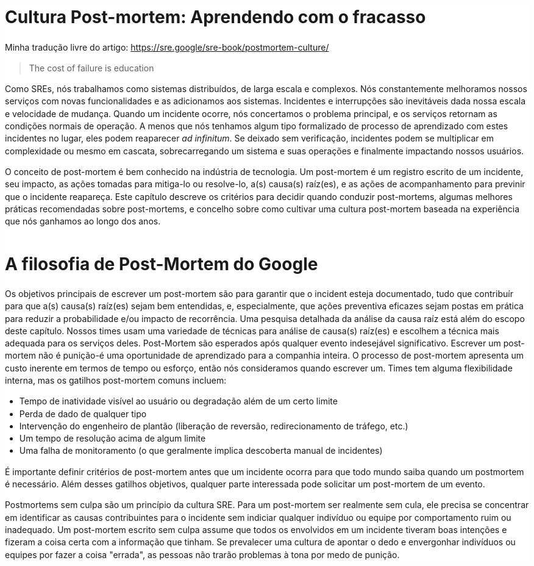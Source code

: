 # Cultura Post-mortem: Aprendendo com o fracasso

Minha tradução livre do artigo: https://sre.google/sre-book/postmortem-culture/

> The cost of failure is education

Como SREs, nós trabalhamos como sistemas distribuídos, de larga escala e complexos. Nós constantemente melhoramos nossos serviços com novas funcionalidades e as adicionamos aos sistemas. Incidentes e interrupções são inevitáveis dada nossa escala e velocidade de mudança. Quando um incidente ocorre, nós concertamos o problema principal, e os serviços retornam as condições normais de operação. A menos que nós tenhamos algum tipo formalizado de processo de aprendizado com estes incidentes no lugar, eles podem reaparecer _ad infinitum_. Se deixado sem verificação, incidentes podem se multiplicar em complexidade ou mesmo em cascata, sobrecarregando um sistema e suas operações e finalmente impactando nossos usuários.

O conceito de post-mortem é bem conhecido na indústria de tecnologia. Um post-mortem é um registro escrito de um incidente, seu impacto, as ações tomadas para mitiga-lo ou resolve-lo, a(s) causa(s) raíz(es), e as ações de acompanhamento para previnir que o incidente reapareça. Este capítulo descreve os critérios para decidir quando conduzir post-mortems, algumas melhores práticas recomendadas sobre post-mortems, e concelho sobre como cultivar uma cultura post-mortem baseada na experiência que nós ganhamos ao longo dos anos.

# A filosofia de Post-Mortem do Google

Os objetivos principais de escrever um post-mortem são para garantir que o incident esteja documentado, tudo que contribuír para que a(s) causa(s) raíz(es) sejam bem entendidas, e, especialmente, que ações preventiva eficazes sejam postas em prática para reduzir a probabilidade e/ou impacto de recorrência. Uma pesquisa detalhada da análise da causa raíz está além do escopo deste capítulo. Nossos times usam uma variedade de técnicas para análise de causa(s) raíz(es) e escolhem a técnica mais adequada para os serviços deles. Post-Mortem são esperados após qualquer evento indesejável significativo. Escrever um post-mortem não é punição-é uma oportunidade de aprendizado para a companhia inteira. O processo de post-mortem apresenta um custo inerente em termos de tempo ou esforço, então nós consideramos quando escrever um. Times tem alguma flexibilidade interna, mas os gatilhos post-mortem comuns incluem:

* Tempo de inatividade visível ao usuário ou degradação além de um certo limite
* Perda de dado de qualquer tipo
* Intervenção do engenheiro de plantão (liberação de reversão, redirecionamento de tráfego, etc.)
* Um tempo de resolução acima de algum limite
* Uma falha de monitoramento (o que geralmente implica descoberta manual de incidentes)

É importante definir critérios de post-mortem antes que um incidente ocorra para que todo mundo saiba quando um postmortem é necessário. Além desses gatilhos objetivos, qualquer parte interessada pode solicitar um post-mortem de um evento.

Postmortems sem culpa são um princípio da cultura SRE. Para um post-mortem ser realmente sem cula, ele precisa se concentrar em identificar as causas contribuintes para o incidente sem indiciar qualquer indivíduo ou equipe por comportamento ruim ou inadequado. Um post-mortem escrito sem culpa assume que todos os envolvidos em um incidente tiveram boas intenções e fizeram a coisa certa com a informação que tinham. Se prevalecer uma cultura de apontar o dedo e envergonhar indivíduos ou equipes por fazer a coisa "errada", as pessoas não trarão problemas à tona por medo de punição.
